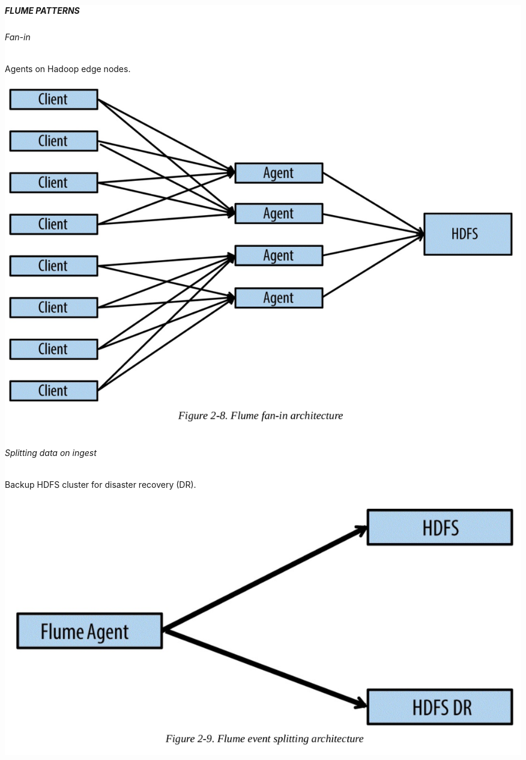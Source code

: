 ##### FLUME PATTERNS

###### Fan-in

Agents on Hadoop edge nodes.

![](https://github.com/weasellin/docker-hexo/raw/master/source/_posts/Hadoop-Application-Architectures-Ch-2-Data-Movement/flume_ingest_fan_in.png)


###### Splitting data on ingest

Backup HDFS cluster for disaster recovery (DR).

![](https://github.com/weasellin/docker-hexo/raw/master/source/_posts/Hadoop-Application-Architectures-Ch-2-Data-Movement/flume_ingest_split.png)
